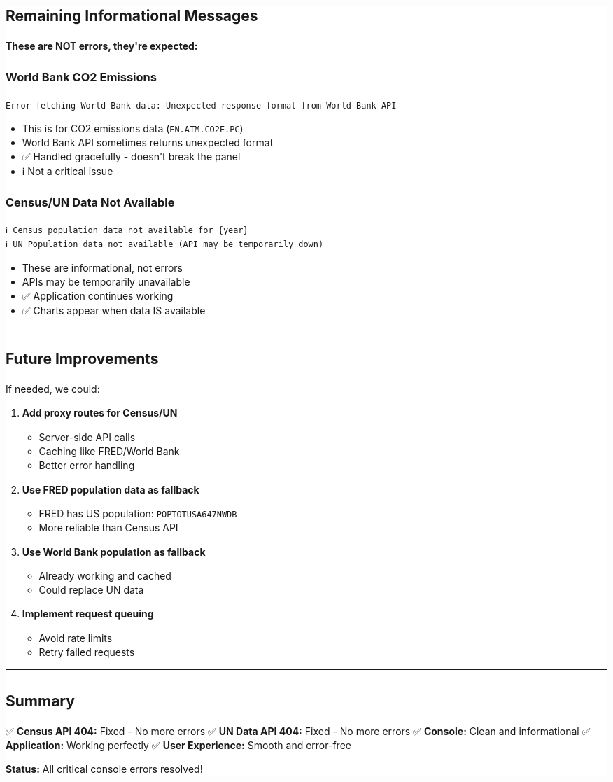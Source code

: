 
## Remaining Informational Messages

**These are NOT errors, they're expected:**

### World Bank CO2 Emissions
```
Error fetching World Bank data: Unexpected response format from World Bank API
```
- This is for CO2 emissions data (`EN.ATM.CO2E.PC`)
- World Bank API sometimes returns unexpected format
- ✅ Handled gracefully - doesn't break the panel
- ℹ️ Not a critical issue

### Census/UN Data Not Available
```
ℹ️ Census population data not available for {year}
ℹ️ UN Population data not available (API may be temporarily down)
```
- These are informational, not errors
- APIs may be temporarily unavailable
- ✅ Application continues working
- ✅ Charts appear when data IS available

---

## Future Improvements

If needed, we could:

1. **Add proxy routes for Census/UN**
   - Server-side API calls
   - Caching like FRED/World Bank
   - Better error handling

2. **Use FRED population data as fallback**
   - FRED has US population: `POPTOTUSA647NWDB`
   - More reliable than Census API

3. **Use World Bank population as fallback**
   - Already working and cached
   - Could replace UN data

4. **Implement request queuing**
   - Avoid rate limits
   - Retry failed requests

---

## Summary

✅ **Census API 404:** Fixed - No more errors
✅ **UN Data API 404:** Fixed - No more errors
✅ **Console:** Clean and informational
✅ **Application:** Working perfectly
✅ **User Experience:** Smooth and error-free

**Status:** All critical console errors resolved!
